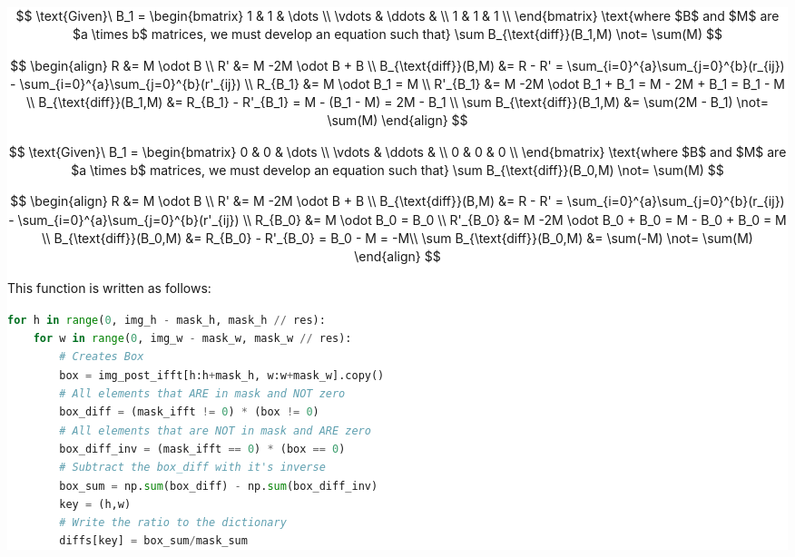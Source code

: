 
$$
\text{Given}\ B_1 =
\begin{bmatrix}
1 & 1 & \dots \\
\vdots & \ddots & \\
1 & 1 & 1 \\
\end{bmatrix} \text{where $B$ and $M$ are $a \times b$ matrices, we must develop an equation such that} \sum B_{\text{diff}}(B_1,M) \not= \sum(M)
$$

$$
\begin{align}
R  &= M \odot B \\
R' &= M -2M \odot B + B \\
B_{\text{diff}}(B,M) &= R - R' = \sum_{i=0}^{a}\sum_{j=0}^{b}(r_{ij}) - \sum_{i=0}^{a}\sum_{j=0}^{b}(r'_{ij})
\\
R_{B_1} &= M \odot B_1 = M \\
R'_{B_1} &= M -2M \odot B_1 + B_1 = M - 2M + B_1 = B_1 - M \\
B_{\text{diff}}(B_1,M) &= R_{B_1} - R'_{B_1} = M - (B_1 - M) = 2M - B_1 \\
\sum B_{\text{diff}}(B_1,M) &= \sum(2M - B_1) \not= \sum(M)
\end{align}
$$

$$
\text{Given}\ B_1 =
\begin{bmatrix}
0 & 0 & \dots \\
\vdots & \ddots & \\
0 & 0 & 0 \\
\end{bmatrix} \text{where $B$ and $M$ are $a \times b$ matrices, we must develop an equation such that} \sum B_{\text{diff}}(B_0,M) \not= \sum(M)
$$

$$
\begin{align}
R  &= M \odot B \\
R' &= M -2M \odot B + B \\
B_{\text{diff}}(B,M) &= R - R' = \sum_{i=0}^{a}\sum_{j=0}^{b}(r_{ij}) - \sum_{i=0}^{a}\sum_{j=0}^{b}(r'_{ij})
\\
R_{B_0} &= M \odot B_0 = B_0 \\
R'_{B_0} &= M -2M \odot B_0 + B_0 = M - B_0 + B_0 = M \\
B_{\text{diff}}(B_0,M) &= R_{B_0} - R'_{B_0} = B_0 - M = -M\\
\sum B_{\text{diff}}(B_0,M) &= \sum(-M) \not= \sum(M)
\end{align}
$$

This function is written as follows:

```python
for h in range(0, img_h - mask_h, mask_h // res):
    for w in range(0, img_w - mask_w, mask_w // res):
        # Creates Box
        box = img_post_ifft[h:h+mask_h, w:w+mask_w].copy()
        # All elements that ARE in mask and NOT zero
        box_diff = (mask_ifft != 0) * (box != 0)
        # All elements that are NOT in mask and ARE zero
        box_diff_inv = (mask_ifft == 0) * (box == 0)
        # Subtract the box_diff with it's inverse
        box_sum = np.sum(box_diff) - np.sum(box_diff_inv)
        key = (h,w)
        # Write the ratio to the dictionary
        diffs[key] = box_sum/mask_sum
```
